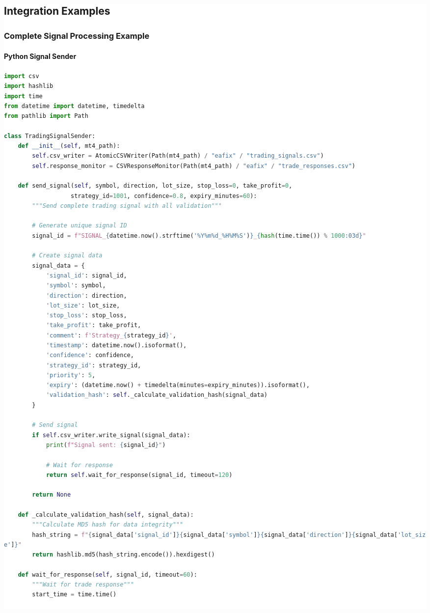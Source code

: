 
## Integration Examples

### **Complete Signal Processing Example**

#### **Python Signal Sender**
```python
import csv
import hashlib
import time
from datetime import datetime, timedelta
from pathlib import Path

class TradingSignalSender:
    def __init__(self, mt4_path):
        self.csv_writer = AtomicCSVWriter(Path(mt4_path) / "eafix" / "trading_signals.csv")
        self.response_monitor = CSVResponseMonitor(Path(mt4_path) / "eafix" / "trade_responses.csv")
        
    def send_signal(self, symbol, direction, lot_size, stop_loss=0, take_profit=0, 
                   strategy_id=1001, confidence=0.8, expiry_minutes=60):
        """Send complete trading signal with all validation"""
        
        # Generate unique signal ID
        signal_id = f"SIGNAL_{datetime.now().strftime('%Y%m%d_%H%M%S')}_{hash(time.time()) % 1000:03d}"
        
        # Create signal data
        signal_data = {
            'signal_id': signal_id,
            'symbol': symbol,
            'direction': direction,
            'lot_size': lot_size,
            'stop_loss': stop_loss,
            'take_profit': take_profit,
            'comment': f'Strategy_{strategy_id}',
            'timestamp': datetime.now().isoformat(),
            'confidence': confidence,
            'strategy_id': strategy_id,
            'priority': 5,
            'expiry': (datetime.now() + timedelta(minutes=expiry_minutes)).isoformat(),
            'validation_hash': self._calculate_validation_hash(signal_data)
        }
        
        # Send signal
        if self.csv_writer.write_signal(signal_data):
            print(f"Signal sent: {signal_id}")
            
            # Wait for response
            return self.wait_for_response(signal_id, timeout=120)
        
        return None
    
    def _calculate_validation_hash(self, signal_data):
        """Calculate MD5 hash for data integrity"""
        hash_string = f"{signal_data['signal_id']}{signal_data['symbol']}{signal_data['direction']}{signal_data['lot_size']}"
        return hashlib.md5(hash_string.encode()).hexdigest()
    
    def wait_for_response(self, signal_id, timeout=60):
        """Wait for trade response"""
        start_time = time.time()
        
```